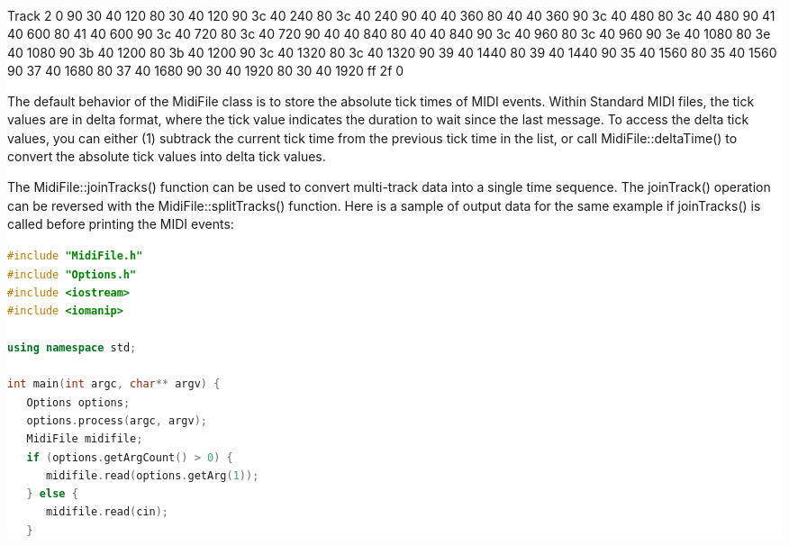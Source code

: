 Track 2
0	90 30 40 
120	80 30 40 
120	90 3c 40 
240	80 3c 40 
240	90 40 40 
360	80 40 40 
360	90 3c 40 
480	80 3c 40 
480	90 41 40 
600	80 41 40 
600	90 3c 40 
720	80 3c 40 
720	90 40 40 
840	80 40 40 
840	90 3c 40 
960	80 3c 40 
960	90 3e 40 
1080	80 3e 40 
1080	90 3b 40 
1200	80 3b 40 
1200	90 3c 40 
1320	80 3c 40 
1320	90 39 40 
1440	80 39 40 
1440	90 35 40 
1560	80 35 40 
1560	90 37 40 
1680	80 37 40 
1680	90 30 40 
1920	80 30 40 
1920	ff 2f 0 
</pre>

The default behavior of the MidiFile class is to store the absolute tick
times of MIDI events.  Within Standard MIDI files, the tick values are
in delta format, where the tick value indicates the duration to wait
since the last message.  To access the delta tick values, you can either
(1) subtrack the current tick time from the previous tick time in the list,
or call MidiFile::deltaTime() to convert the absolute tick values into
delta tick values.  

The MidiFile::joinTracks() function can be used to convert multi-track
data into a single time sequence.  The joinTrack() operation can be 
reversed with the MidiFile::splitTracks() function.  Here is a sample
of output data for the same example if joinTracks() is called before
printing the MIDI events:

``` cpp
#include "MidiFile.h"
#include "Options.h"
#include <iostream>
#include <iomanip>

using namespace std;

int main(int argc, char** argv) {
   Options options;
   options.process(argc, argv);
   MidiFile midifile;
   if (options.getArgCount() > 0) {
      midifile.read(options.getArg(1));
   } else {
      midifile.read(cin);
   }
```